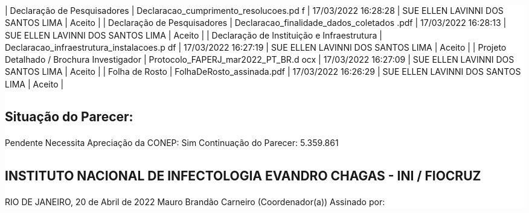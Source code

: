 | Declaração de Pesquisadores                               | Declaracao_cumprimento_resolucoes.pd f                                                                       | 17/03/2022 16:28:28 | SUE ELLEN LAVINNI DOS SANTOS LIMA | Aceito     |
| Declaração de Pesquisadores                               | Declaracao_finalidade_dados_coletados .pdf                                                                   | 17/03/2022 16:28:13 | SUE ELLEN LAVINNI DOS SANTOS LIMA | Aceito     |
| Declaração de Instituição e Infraestrutura                | Declaracao_infraestrutura_instalacoes.p df                                                                   | 17/03/2022 16:27:19 | SUE ELLEN LAVINNI DOS SANTOS LIMA | Aceito     |
| Projeto Detalhado / Brochura Investigador                 | Protocolo_FAPERJ_mar2022_PT_BR.d ocx                                                                         | 17/03/2022 16:27:09 | SUE ELLEN LAVINNI DOS SANTOS LIMA | Aceito     |
| Folha de Rosto                                            | FolhaDeRosto_assinada.pdf                                                                                    | 17/03/2022 16:26:29 | SUE ELLEN LAVINNI DOS SANTOS LIMA | Aceito     |
## Situação do Parecer:
Pendente
Necessita Apreciação da CONEP:
Sim
Continuação do Parecer: 5.359.861
## INSTITUTO NACIONAL DE INFECTOLOGIA EVANDRO CHAGAS - INI / FIOCRUZ
RIO DE JANEIRO, 20 de Abril de 2022
Mauro Brandão Carneiro (Coordenador(a)) Assinado por:
